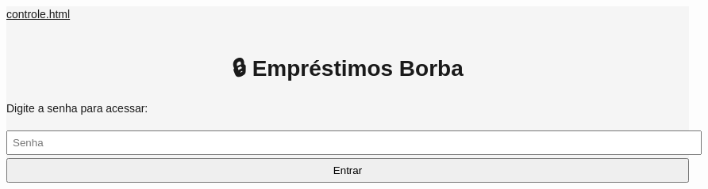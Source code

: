 [controle.html](https://github.com/user-attachments/files/22393114/controle.html)
<!DOCTYPE html>
<html lang="pt-BR">
<head>
  <meta charset="UTF-8">
  <title>Empréstimos Borba</title>
  <style>
    body { font-family: Arial, sans-serif; margin: 20px; background: #f5f5f5; }
    h1, h2 { text-align: center; }
    form, .loan, .details { background: #fff; padding: 15px; margin-bottom: 20px; border-radius: 8px; box-shadow: 0 2px 5px rgba(0,0,0,.1); }
    label { display: block; margin-top: 10px; }
    input, select, button { padding: 6px; margin-top: 4px; width: 100%; }
    table { width: 100%; border-collapse: collapse; margin-top: 10px; }
    th, td { border: 1px solid #ccc; padding: 6px; text-align: center; }
    th { background: #eee; }
    .paid { background: #d4edda; }
    .late { background: #f8d7da; }
    .actions { display: flex; gap: 5px; justify-content: center; flex-wrap: wrap; }
    #mainContent { display: none; }
  </style>
</head>
<body>

<div id="loginDiv">
  <h1>🔒 Empréstimos Borba</h1>
  <p>Digite a senha para acessar:</p>
  <input type="password" id="passwordInput" placeholder="Senha">
  <button onclick="checkPassword()">Entrar</button>
  <p id="errorMsg" style="color:red;"></p>
</div>

<div id="mainContent">
  <h1>📘 Empréstimos Borba</h1>

  <form id="loanForm">
    <h2>Novo Empréstimo</h2>
    <label>Nome do Cliente:<input required id="clientName"></label>
    <label>CPF:<input required id="clientCPF"></label>
    <label>Endereço:<input required id="clientAddress"></label>

    <label>Valor Emprestado (R$):<input type="number" required id="loanAmount"></label>
    <label>Taxa do Empréstimo (R$):<input type="number" required id="loanFee"></label>
    <label>Número de Períodos:<input type="number" required id="loanPeriods"></label>
    <label>Tipo de Período:
      <select id="loanType">
        <option value="daily">Diário</option>
        <option value="weekly">Semanal</option>
        <option value="monthly">Mensal</option>
      </select>
    </label>
    <label>Juros por Atraso (R$ fixo):<input type="number" required id="lateFee"></label>
    <label>Modo das Parcelas:
      <select id="parcelMode">
        <option value="auto">Automático (total ÷ períodos)</option>
        <option value="manual">Manual (digitar valores)</option>
      </select>
    </label>
    <button type="submit">Adicionar Empréstimo</button>
  </form>
